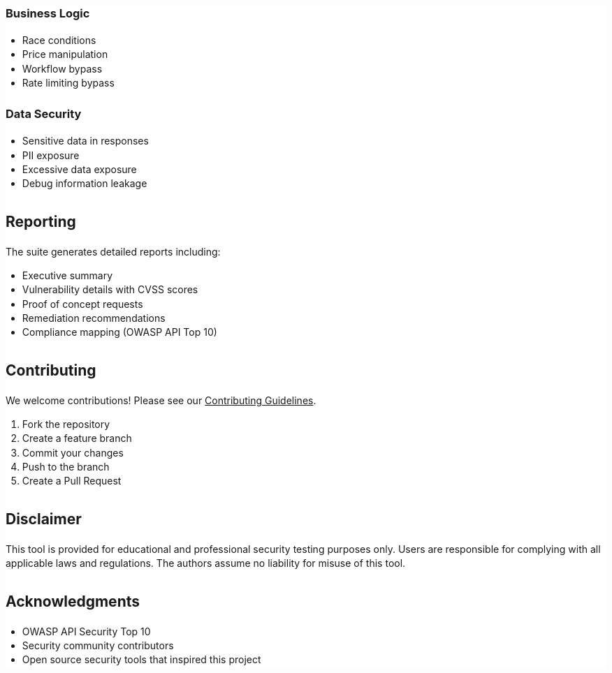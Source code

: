 ### Business Logic
- Race conditions
- Price manipulation
- Workflow bypass
- Rate limiting bypass

### Data Security
- Sensitive data in responses
- PII exposure
- Excessive data exposure
- Debug information leakage

## Reporting

The suite generates detailed reports including:
- Executive summary
- Vulnerability details with CVSS scores
- Proof of concept requests
- Remediation recommendations
- Compliance mapping (OWASP API Top 10)

## Contributing

We welcome contributions! Please see our [Contributing Guidelines](CONTRIBUTING.md).

1. Fork the repository
2. Create a feature branch
3. Commit your changes
4. Push to the branch
5. Create a Pull Request


## Disclaimer

This tool is provided for educational and professional security testing purposes only. Users are responsible for complying with all applicable laws and regulations. The authors assume no liability for misuse of this tool.

## Acknowledgments

- OWASP API Security Top 10
- Security community contributors
- Open source security tools that inspired this project
